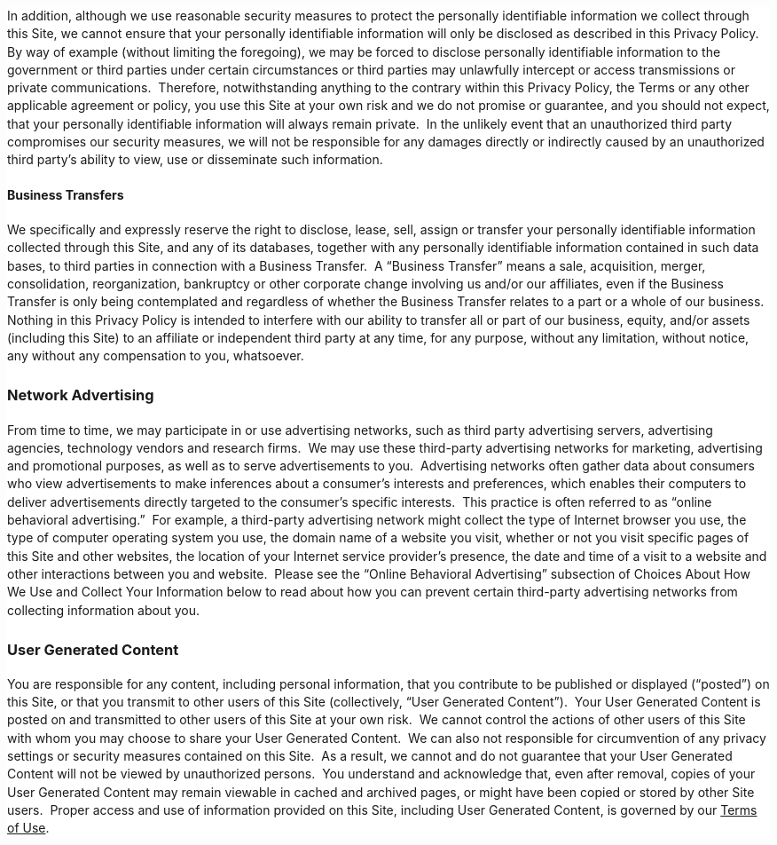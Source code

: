 In addition, although we use reasonable security measures to protect the personally identifiable information we collect through this Site, we cannot ensure that your personally identifiable information will only be disclosed as described in this Privacy Policy.  By way of example (without limiting the foregoing), we may be forced to disclose personally identifiable information to the government or third parties under certain circumstances or third parties may unlawfully intercept or access transmissions or private communications.  Therefore, notwithstanding anything to the contrary within this Privacy Policy, the Terms or any other applicable agreement or policy, you use this Site at your own risk and we do not promise or guarantee, and you should not expect, that your personally identifiable information will always remain private.  In the unlikely event that an unauthorized third party compromises our security measures, we will not be responsible for any damages directly or indirectly caused by an unauthorized third party’s ability to view, use or disseminate such information.

#### Business Transfers

We specifically and expressly reserve the right to disclose, lease, sell, assign or transfer your personally identifiable information collected through this Site, and any of its databases, together with any personally identifiable information contained in such data bases, to third parties in connection with a Business Transfer.  A “Business Transfer” means a sale, acquisition, merger, consolidation, reorganization, bankruptcy or other corporate change involving us and/or our affiliates, even if the Business Transfer is only being contemplated and regardless of whether the Business Transfer relates to a part or a whole of our business.  Nothing in this Privacy Policy is intended to interfere with our ability to transfer all or part of our business, equity, and/or assets (including this Site) to an affiliate or independent third party at any time, for any purpose, without any limitation, without notice, any without any compensation to you, whatsoever.

### Network Advertising

From time to time, we may participate in or use advertising networks, such as third party advertising servers, advertising agencies, technology vendors and research firms.  We may use these third-party advertising networks for marketing, advertising and promotional purposes, as well as to serve advertisements to you.  Advertising networks often gather data about consumers who view advertisements to make inferences about a consumer’s interests and preferences, which enables their computers to deliver advertisements directly targeted to the consumer’s specific interests.  This practice is often referred to as “online behavioral advertising.”  For example, a third-party advertising network might collect the type of Internet browser you use, the type of computer operating system you use, the domain name of a website you visit, whether or not you visit specific pages of this Site and other websites, the location of your Internet service provider’s presence, the date and time of a visit to a website and other interactions between you and website.  Please see the “Online Behavioral Advertising” subsection of Choices About How We Use and Collect Your Information below to read about how you can prevent certain third-party advertising networks from collecting information about you.

### User Generated Content

You are responsible for any content, including personal information, that you contribute to be published or displayed (“posted”) on this Site, or that you transmit to other users of this Site (collectively, “User Generated Content”).  Your User Generated Content is posted on and transmitted to other users of this Site at your own risk.  We cannot control the actions of other users of this Site with whom you may choose to share your User Generated Content.  We can also not responsible for circumvention of any privacy settings or security measures contained on this Site.  As a result, we cannot and do not guarantee that your User Generated Content will not be viewed by unauthorized persons.  You understand and acknowledge that, even after removal, copies of your User Generated Content may remain viewable in cached and archived pages, or might have been copied or stored by other Site users.  Proper access and use of information provided on this Site, including User Generated Content, is governed by our [Terms of Use](http://www.bankratecreditcards.com/terms/ "Terms of Use").
